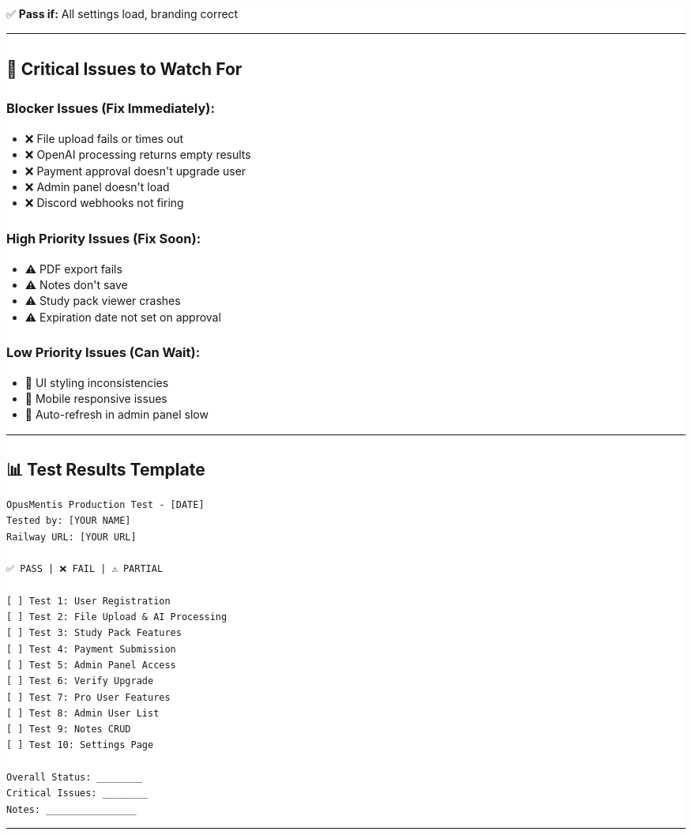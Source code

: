 ✅ **Pass if:** All settings load, branding correct

---

## 🚨 **Critical Issues to Watch For**

### **Blocker Issues (Fix Immediately):**
- ❌ File upload fails or times out
- ❌ OpenAI processing returns empty results
- ❌ Payment approval doesn't upgrade user
- ❌ Admin panel doesn't load
- ❌ Discord webhooks not firing

### **High Priority Issues (Fix Soon):**
- ⚠️ PDF export fails
- ⚠️ Notes don't save
- ⚠️ Study pack viewer crashes
- ⚠️ Expiration date not set on approval

### **Low Priority Issues (Can Wait):**
- 🔵 UI styling inconsistencies
- 🔵 Mobile responsive issues
- 🔵 Auto-refresh in admin panel slow

---

## 📊 **Test Results Template**

```
OpusMentis Production Test - [DATE]
Tested by: [YOUR NAME]
Railway URL: [YOUR URL]

✅ PASS | ❌ FAIL | ⚠️ PARTIAL

[ ] Test 1: User Registration
[ ] Test 2: File Upload & AI Processing
[ ] Test 3: Study Pack Features
[ ] Test 4: Payment Submission
[ ] Test 5: Admin Panel Access
[ ] Test 6: Verify Upgrade
[ ] Test 7: Pro User Features
[ ] Test 8: Admin User List
[ ] Test 9: Notes CRUD
[ ] Test 10: Settings Page

Overall Status: ________
Critical Issues: ________
Notes: ________________
```

---